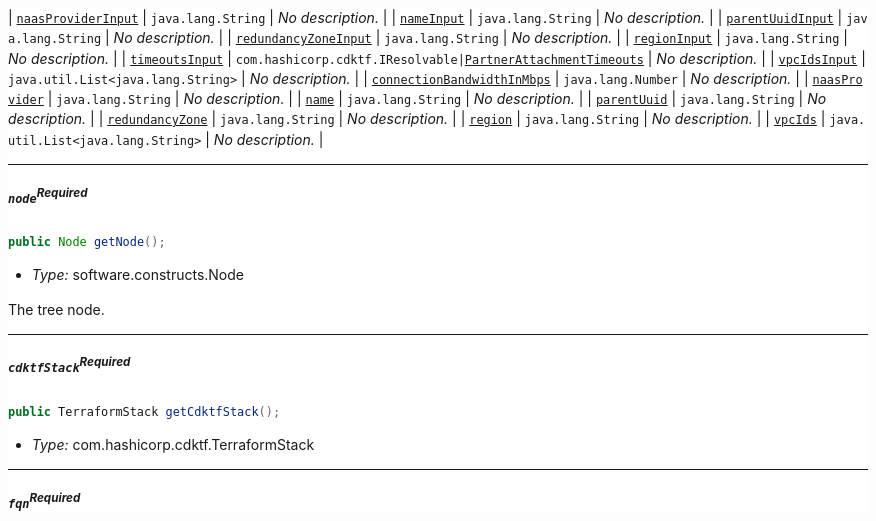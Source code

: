 | <code><a href="#@cdktf/provider-digitalocean.partnerAttachment.PartnerAttachment.property.naasProviderInput">naasProviderInput</a></code> | <code>java.lang.String</code> | *No description.* |
| <code><a href="#@cdktf/provider-digitalocean.partnerAttachment.PartnerAttachment.property.nameInput">nameInput</a></code> | <code>java.lang.String</code> | *No description.* |
| <code><a href="#@cdktf/provider-digitalocean.partnerAttachment.PartnerAttachment.property.parentUuidInput">parentUuidInput</a></code> | <code>java.lang.String</code> | *No description.* |
| <code><a href="#@cdktf/provider-digitalocean.partnerAttachment.PartnerAttachment.property.redundancyZoneInput">redundancyZoneInput</a></code> | <code>java.lang.String</code> | *No description.* |
| <code><a href="#@cdktf/provider-digitalocean.partnerAttachment.PartnerAttachment.property.regionInput">regionInput</a></code> | <code>java.lang.String</code> | *No description.* |
| <code><a href="#@cdktf/provider-digitalocean.partnerAttachment.PartnerAttachment.property.timeoutsInput">timeoutsInput</a></code> | <code>com.hashicorp.cdktf.IResolvable\|<a href="#@cdktf/provider-digitalocean.partnerAttachment.PartnerAttachmentTimeouts">PartnerAttachmentTimeouts</a></code> | *No description.* |
| <code><a href="#@cdktf/provider-digitalocean.partnerAttachment.PartnerAttachment.property.vpcIdsInput">vpcIdsInput</a></code> | <code>java.util.List<java.lang.String></code> | *No description.* |
| <code><a href="#@cdktf/provider-digitalocean.partnerAttachment.PartnerAttachment.property.connectionBandwidthInMbps">connectionBandwidthInMbps</a></code> | <code>java.lang.Number</code> | *No description.* |
| <code><a href="#@cdktf/provider-digitalocean.partnerAttachment.PartnerAttachment.property.naasProvider">naasProvider</a></code> | <code>java.lang.String</code> | *No description.* |
| <code><a href="#@cdktf/provider-digitalocean.partnerAttachment.PartnerAttachment.property.name">name</a></code> | <code>java.lang.String</code> | *No description.* |
| <code><a href="#@cdktf/provider-digitalocean.partnerAttachment.PartnerAttachment.property.parentUuid">parentUuid</a></code> | <code>java.lang.String</code> | *No description.* |
| <code><a href="#@cdktf/provider-digitalocean.partnerAttachment.PartnerAttachment.property.redundancyZone">redundancyZone</a></code> | <code>java.lang.String</code> | *No description.* |
| <code><a href="#@cdktf/provider-digitalocean.partnerAttachment.PartnerAttachment.property.region">region</a></code> | <code>java.lang.String</code> | *No description.* |
| <code><a href="#@cdktf/provider-digitalocean.partnerAttachment.PartnerAttachment.property.vpcIds">vpcIds</a></code> | <code>java.util.List<java.lang.String></code> | *No description.* |

---

##### `node`<sup>Required</sup> <a name="node" id="@cdktf/provider-digitalocean.partnerAttachment.PartnerAttachment.property.node"></a>

```java
public Node getNode();
```

- *Type:* software.constructs.Node

The tree node.

---

##### `cdktfStack`<sup>Required</sup> <a name="cdktfStack" id="@cdktf/provider-digitalocean.partnerAttachment.PartnerAttachment.property.cdktfStack"></a>

```java
public TerraformStack getCdktfStack();
```

- *Type:* com.hashicorp.cdktf.TerraformStack

---

##### `fqn`<sup>Required</sup> <a name="fqn" id="@cdktf/provider-digitalocean.partnerAttachment.PartnerAttachment.property.fqn"></a>
